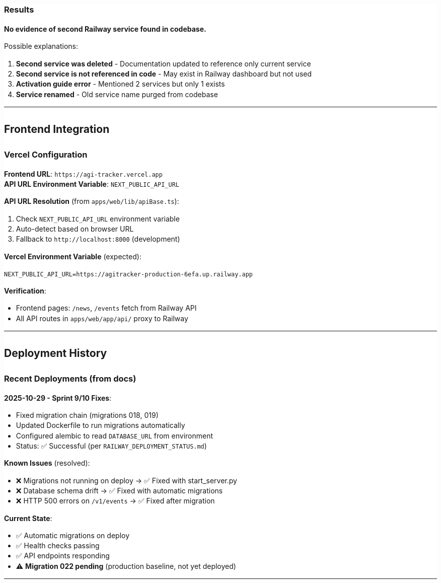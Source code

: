 ### Results

**No evidence of second Railway service found in codebase.**

Possible explanations:
1. **Second service was deleted** - Documentation updated to reference only current service
2. **Second service is not referenced in code** - May exist in Railway dashboard but not used
3. **Activation guide error** - Mentioned 2 services but only 1 exists
4. **Service renamed** - Old service name purged from codebase

---

## Frontend Integration

### Vercel Configuration

**Frontend URL**: `https://agi-tracker.vercel.app`  
**API URL Environment Variable**: `NEXT_PUBLIC_API_URL`

**API URL Resolution** (from `apps/web/lib/apiBase.ts`):
1. Check `NEXT_PUBLIC_API_URL` environment variable
2. Auto-detect based on browser URL
3. Fallback to `http://localhost:8000` (development)

**Vercel Environment Variable** (expected):
```
NEXT_PUBLIC_API_URL=https://agitracker-production-6efa.up.railway.app
```

**Verification**:
- Frontend pages: `/news`, `/events` fetch from Railway API
- All API routes in `apps/web/app/api/` proxy to Railway

---

## Deployment History

### Recent Deployments (from docs)

**2025-10-29 - Sprint 9/10 Fixes**:
- Fixed migration chain (migrations 018, 019)
- Updated Dockerfile to run migrations automatically
- Configured alembic to read `DATABASE_URL` from environment
- Status: ✅ Successful (per `RAILWAY_DEPLOYMENT_STATUS.md`)

**Known Issues** (resolved):
- ❌ Migrations not running on deploy → ✅ Fixed with start_server.py
- ❌ Database schema drift → ✅ Fixed with automatic migrations
- ❌ HTTP 500 errors on `/v1/events` → ✅ Fixed after migration

**Current State**:
- ✅ Automatic migrations on deploy
- ✅ Health checks passing
- ✅ API endpoints responding
- ⚠️ **Migration 022 pending** (production baseline, not yet deployed)

---